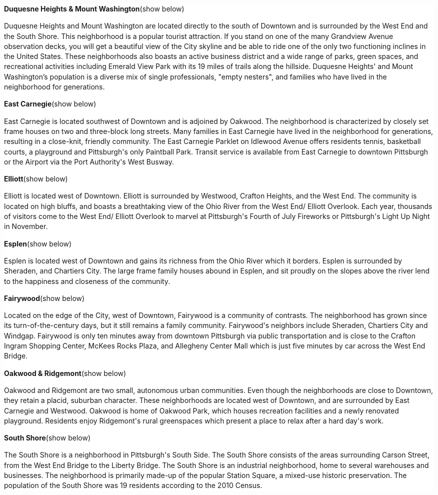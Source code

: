 **Duquesne Heights & Mount Washington**(show below)

Duquesne Heights and Mount Washington are located directly to the south of Downtown and is surrounded by the West End and the South Shore. This neighborhood is a popular tourist attraction. If you stand on one of the many Grandview Avenue observation decks, you will get a beautiful view of the City skyline and be able to ride one of the only two functioning inclines in the United States. These neighborhoods also boasts an active business district and a wide range of parks, green spaces, and recreational activities including Emerald View Park with its 19 miles of trails along the hillside. Duquesne Heights' and Mount Washington’s population is a diverse mix of single professionals, "empty nesters", and families who have lived in the neighborhood for generations.

**East Carnegie**(show below)

East Carnegie is located southwest of Downtown and is adjoined by Oakwood. The neighborhood is characterized by closely set frame houses on two and three-block long streets. Many families in East Carnegie have lived in the neighborhood for generations, resulting in a close-knit, friendly community. The East Carnegie Parklet on Idlewood Avenue offers residents tennis, basketball courts, a playground and Pittsburgh's only Paintball Park. Transit service is available from East Carnegie to downtown Pittsburgh or the Airport via the Port Authority's West Busway.

**Elliott**(show below)

Elliott is located west of Downtown. Elliott is surrounded by Westwood, Crafton Heights, and the West End. The community is located on high bluffs, and boasts a breathtaking view of the Ohio River from the West End/ Elliott Overlook. Each year, thousands of visitors come to the West End/ Elliott Overlook to marvel at Pittsburgh's Fourth of July Fireworks or Pittsburgh's Light Up Night in November.

**Esplen**(show below)

Esplen is located west of Downtown and gains its richness from the Ohio River which it borders. Esplen is surrounded by Sheraden, and Chartiers City. The large frame family houses abound in Esplen, and sit proudly on the slopes above the river lend to the happiness and closeness of the community.

**Fairywood**(show below)

Located on the edge of the City, west of Downtown, Fairywood is a community of contrasts. The neighborhood has grown since its turn-of-the-century days, but it still remains a family community. Fairywood's neighbors include Sheraden, Chartiers City and Windgap. Fairywood is only ten minutes away from downtown Pittsburgh via public transportation and is close to the Crafton Ingram Shopping Center, McKees Rocks Plaza, and Allegheny Center Mall which is just five minutes by car across the West End Bridge.

**Oakwood & Ridgemont**(show below)

Oakwood and Ridgemont are two small, autonomous urban communities. Even though the neighborhoods are close to Downtown, they retain a placid, suburban character. These neighborhoods are located west of Downtown, and are surrounded by East Carnegie and Westwood. Oakwood is home of Oakwood Park, which houses recreation facilities and a newly renovated playground. Residents enjoy Ridgemont's rural greenspaces which present a place to relax after a hard day's work.

**South Shore**(show below)

The South Shore is a neighborhood in Pittsburgh's South Side. The South Shore consists of the areas surrounding Carson Street, from the West End Bridge to the Liberty Bridge. The South Shore is an industrial neighborhood, home to several warehouses and businesses. The neighborhood is primarily made-up of the popular Station Square, a mixed-use historic preservation. The population of the South Shore was 19 residents according to the 2010 Census.
